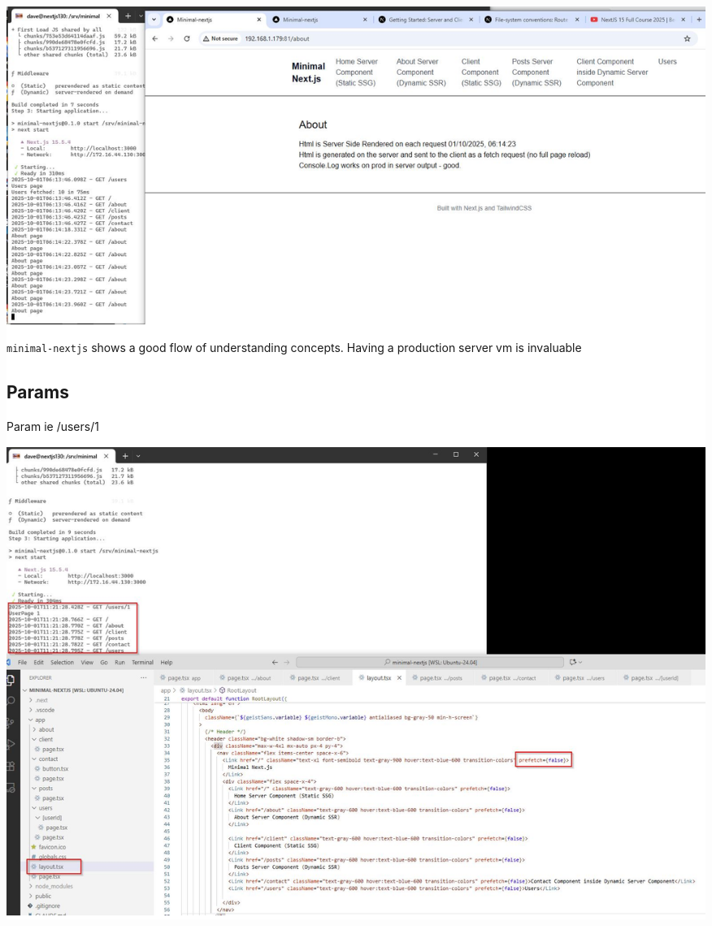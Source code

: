 [![alt text](/assets/2025-09-30/3.jpg "minimaljs")](/assets/2025-09-30/3.jpg)

`minimal-nextjs` shows a good flow of understanding concepts. Having a production server vm is invaluable

## Params

Param ie /users/1

[![alt text](/assets/2025-09-30/4.jpg "prefetch")](/assets/2025-09-30/4.jpg)
